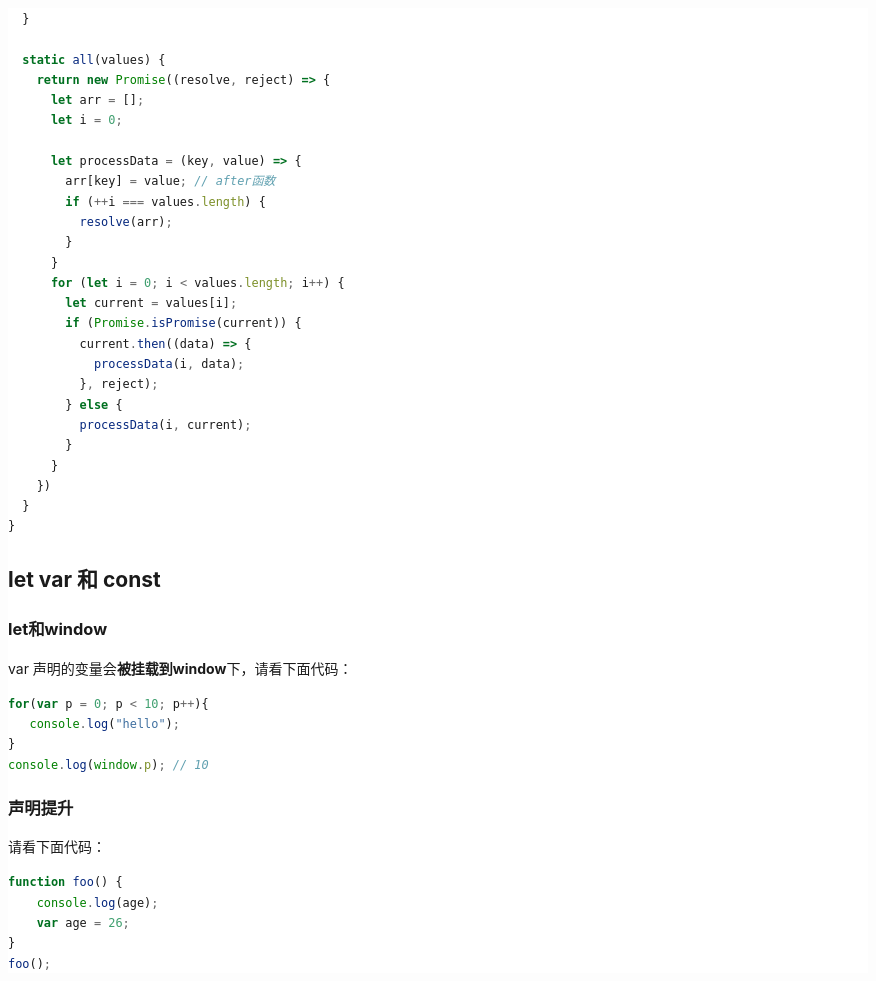 ```javascript
  }

  static all(values) {
    return new Promise((resolve, reject) => {
      let arr = [];
      let i = 0;

      let processData = (key, value) => {
        arr[key] = value; // after函数
        if (++i === values.length) {
          resolve(arr);
        }
      }
      for (let i = 0; i < values.length; i++) {
        let current = values[i];
        if (Promise.isPromise(current)) {
          current.then((data) => {
            processData(i, data);
          }, reject);
        } else {
          processData(i, current);
        }
      }
    })
  }
}
```

## let var 和 const

### let和window

var 声明的变量会**被挂载到window**下，请看下面代码：

```javascript
for(var p = 0; p < 10; p++){
   console.log("hello");
}
console.log(window.p); // 10
```

### 声明提升

请看下面代码：

```javascript
function foo() {
    console.log(age);
    var age = 26;
}
foo();
```
